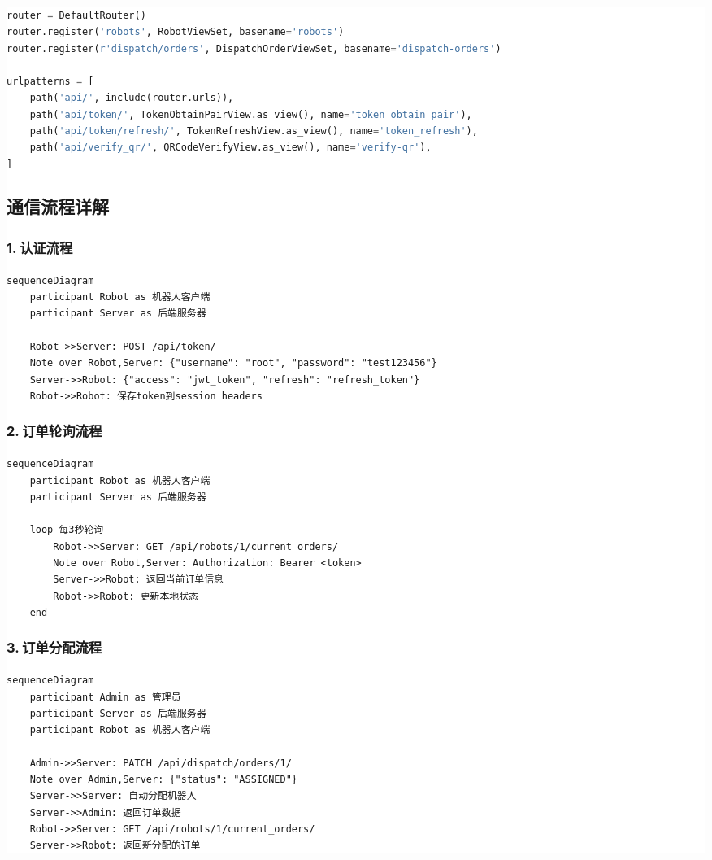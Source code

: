 ```python
router = DefaultRouter()
router.register('robots', RobotViewSet, basename='robots')
router.register(r'dispatch/orders', DispatchOrderViewSet, basename='dispatch-orders')

urlpatterns = [
    path('api/', include(router.urls)),
    path('api/token/', TokenObtainPairView.as_view(), name='token_obtain_pair'),
    path('api/token/refresh/', TokenRefreshView.as_view(), name='token_refresh'),
    path('api/verify_qr/', QRCodeVerifyView.as_view(), name='verify-qr'),
]
```

## 通信流程详解

### 1. 认证流程

```mermaid
sequenceDiagram
    participant Robot as 机器人客户端
    participant Server as 后端服务器
    
    Robot->>Server: POST /api/token/
    Note over Robot,Server: {"username": "root", "password": "test123456"}
    Server->>Robot: {"access": "jwt_token", "refresh": "refresh_token"}
    Robot->>Robot: 保存token到session headers
```

### 2. 订单轮询流程

```mermaid
sequenceDiagram
    participant Robot as 机器人客户端
    participant Server as 后端服务器
    
    loop 每3秒轮询
        Robot->>Server: GET /api/robots/1/current_orders/
        Note over Robot,Server: Authorization: Bearer <token>
        Server->>Robot: 返回当前订单信息
        Robot->>Robot: 更新本地状态
    end
```

### 3. 订单分配流程

```mermaid
sequenceDiagram
    participant Admin as 管理员
    participant Server as 后端服务器
    participant Robot as 机器人客户端
    
    Admin->>Server: PATCH /api/dispatch/orders/1/
    Note over Admin,Server: {"status": "ASSIGNED"}
    Server->>Server: 自动分配机器人
    Server->>Admin: 返回订单数据
    Robot->>Server: GET /api/robots/1/current_orders/
    Server->>Robot: 返回新分配的订单
```
